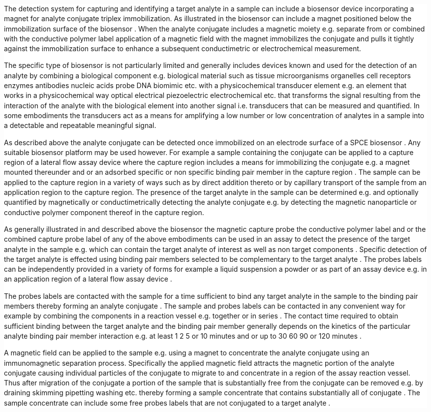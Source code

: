 The detection system for capturing and identifying a target analyte in a sample can include a biosensor device incorporating a magnet for analyte conjugate triplex immobilization. As illustrated in the biosensor can include a magnet positioned below the immobilization surface of the biosensor . When the analyte conjugate includes a magnetic moiety e.g. separate from or combined with the conductive polymer label application of a magnetic field with the magnet immobilizes the conjugate and pulls it tightly against the immobilization surface to enhance a subsequent conductimetric or electrochemical measurement.

The specific type of biosensor is not particularly limited and generally includes devices known and used for the detection of an analyte by combining a biological component e.g. biological material such as tissue microorganisms organelles cell receptors enzymes antibodies nucleic acids probe DNA biomimic etc. with a physicochemical transducer element e.g. an element that works in a physicochemical way optical electrical piezoelectric electrochemical etc. that transforms the signal resulting from the interaction of the analyte with the biological element into another signal i.e. transducers that can be measured and quantified. In some embodiments the transducers act as a means for amplifying a low number or low concentration of analytes in a sample into a detectable and repeatable meaningful signal.

As described above the analyte conjugate can be detected once immobilized on an electrode surface of a SPCE biosensor . Any suitable biosensor platform may be used however. For example a sample containing the conjugate can be applied to a capture region of a lateral flow assay device where the capture region includes a means for immobilizing the conjugate e.g. a magnet mounted thereunder and or an adsorbed specific or non specific binding pair member in the capture region . The sample can be applied to the capture region in a variety of ways such as by direct addition thereto or by capillary transport of the sample from an application region to the capture region. The presence of the target analyte in the sample can be determined e.g. and optionally quantified by magnetically or conductimetrically detecting the analyte conjugate e.g. by detecting the magnetic nanoparticle or conductive polymer component thereof in the capture region.

As generally illustrated in and described above the biosensor the magnetic capture probe the conductive polymer label and or the combined capture probe label of any of the above embodiments can be used in an assay to detect the presence of the target analyte in the sample e.g. which can contain the target analyte of interest as well as non target components . Specific detection of the target analyte is effected using binding pair members selected to be complementary to the target analyte . The probes labels can be independently provided in a variety of forms for example a liquid suspension a powder or as part of an assay device e.g. in an application region of a lateral flow assay device .

The probes labels are contacted with the sample for a time sufficient to bind any target analyte in the sample to the binding pair members thereby forming an analyte conjugate . The sample and probes labels can be contacted in any convenient way for example by combining the components in a reaction vessel e.g. together or in series . The contact time required to obtain sufficient binding between the target analyte and the binding pair member generally depends on the kinetics of the particular analyte binding pair member interaction e.g. at least 1 2 5 or 10 minutes and or up to 30 60 90 or 120 minutes .

A magnetic field can be applied to the sample e.g. using a magnet to concentrate the analyte conjugate using an immunomagnetic separation process. Specifically the applied magnetic field attracts the magnetic portion of the analyte conjugate causing individual particles of the conjugate to migrate to and concentrate in a region of the assay reaction vessel. Thus after migration of the conjugate a portion of the sample that is substantially free from the conjugate can be removed e.g. by draining skimming pipetting washing etc. thereby forming a sample concentrate that contains substantially all of conjugate . The sample concentrate can include some free probes labels that are not conjugated to a target analyte .

